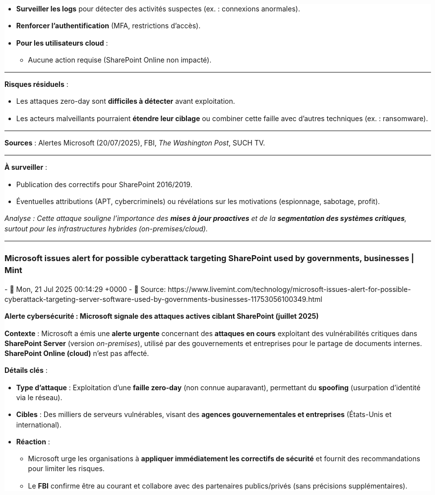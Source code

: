   - **Surveiller les logs** pour détecter des activités suspectes (ex. : connexions anormales).

  - **Renforcer l’authentification** (MFA, restrictions d’accès).

- **Pour les utilisateurs cloud** :

  - Aucune action requise (SharePoint Online non impacté).

---
**Risques résiduels** :

- Les attaques zero-day sont **difficiles à détecter** avant exploitation.

- Les acteurs malveillants pourraient **étendre leur ciblage** ou combiner cette faille avec d’autres techniques (ex. : ransomware).

---
**Sources** : Alertes Microsoft (20/07/2025), FBI, *The Washington Post*, SUCH TV.

---
**À surveiller** :

- Publication des correctifs pour SharePoint 2016/2019.

- Éventuelles attributions (APT, cybercriminels) ou révélations sur les motivations (espionnage, sabotage, profit).

*Analyse : Cette attaque souligne l’importance des **mises à jour proactives** et de la **segmentation des systèmes critiques**, surtout pour les infrastructures hybrides (on-premises/cloud).*

---

<h3 class="class_h3">Microsoft issues alert for possible cyberattack targeting SharePoint used by governments, businesses | Mint</h3>
- 📅 Mon, 21 Jul 2025 00:14:29 +0000
- 🔗 Source: https://www.livemint.com/technology/microsoft-issues-alert-for-possible-cyberattack-targeting-server-software-used-by-governments-businesses-11753056100349.html

**Alerte cybersécurité : Microsoft signale des attaques actives ciblant SharePoint (juillet 2025)**

**Contexte** :
Microsoft a émis une **alerte urgente** concernant des **attaques en cours** exploitant des vulnérabilités critiques dans **SharePoint Server** (version *on-premises*), utilisé par des gouvernements et entreprises pour le partage de documents internes. **SharePoint Online (cloud)** n’est pas affecté.

**Détails clés** :

- **Type d’attaque** : Exploitation d’une **faille zero-day** (non connue auparavant), permettant du **spoofing** (usurpation d’identité via le réseau).

- **Cibles** : Des milliers de serveurs vulnérables, visant des **agences gouvernementales et entreprises** (États-Unis et international).

- **Réaction** :

  - Microsoft urge les organisations à **appliquer immédiatement les correctifs de sécurité** et fournit des recommandations pour limiter les risques.

  - Le **FBI** confirme être au courant et collabore avec des partenaires publics/privés (sans précisions supplémentaires).
